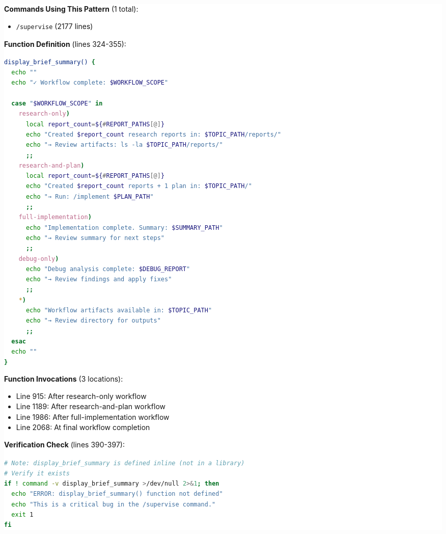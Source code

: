 **Commands Using This Pattern** (1 total):
- `/supervise` (2177 lines)

**Function Definition** (lines 324-355):
```bash
display_brief_summary() {
  echo ""
  echo "✓ Workflow complete: $WORKFLOW_SCOPE"

  case "$WORKFLOW_SCOPE" in
    research-only)
      local report_count=${#REPORT_PATHS[@]}
      echo "Created $report_count research reports in: $TOPIC_PATH/reports/"
      echo "→ Review artifacts: ls -la $TOPIC_PATH/reports/"
      ;;
    research-and-plan)
      local report_count=${#REPORT_PATHS[@]}
      echo "Created $report_count reports + 1 plan in: $TOPIC_PATH/"
      echo "→ Run: /implement $PLAN_PATH"
      ;;
    full-implementation)
      echo "Implementation complete. Summary: $SUMMARY_PATH"
      echo "→ Review summary for next steps"
      ;;
    debug-only)
      echo "Debug analysis complete: $DEBUG_REPORT"
      echo "→ Review findings and apply fixes"
      ;;
    *)
      echo "Workflow artifacts available in: $TOPIC_PATH"
      echo "→ Review directory for outputs"
      ;;
  esac
  echo ""
}
```

**Function Invocations** (3 locations):
- Line 915: After research-only workflow
- Line 1189: After research-and-plan workflow
- Line 1986: After full-implementation workflow
- Line 2068: At final workflow completion

**Verification Check** (lines 390-397):
```bash
# Note: display_brief_summary is defined inline (not in a library)
# Verify it exists
if ! command -v display_brief_summary >/dev/null 2>&1; then
  echo "ERROR: display_brief_summary() function not defined"
  echo "This is a critical bug in the /supervise command."
  exit 1
fi
```
